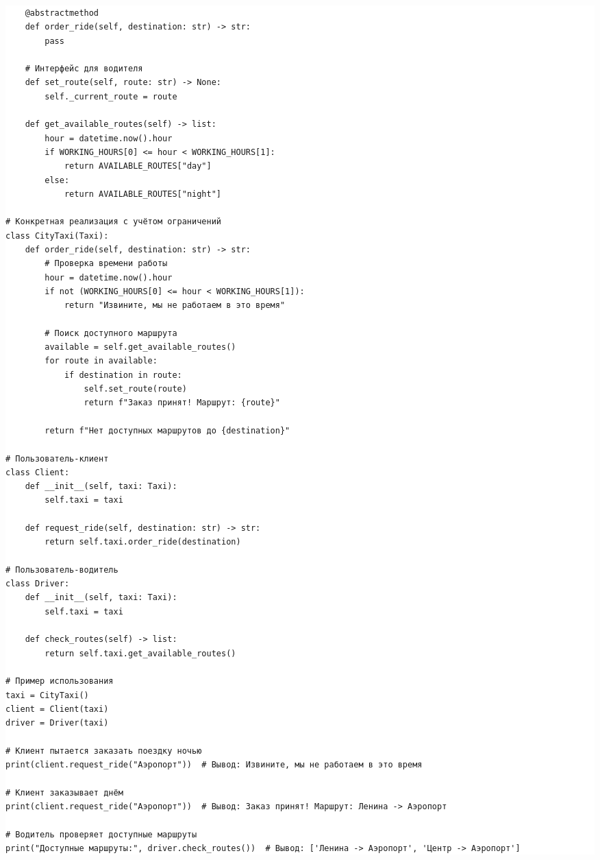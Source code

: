 ```PY
    @abstractmethod
    def order_ride(self, destination: str) -> str:
        pass

    # Интерфейс для водителя
    def set_route(self, route: str) -> None:
        self._current_route = route

    def get_available_routes(self) -> list:
        hour = datetime.now().hour
        if WORKING_HOURS[0] <= hour < WORKING_HOURS[1]:
            return AVAILABLE_ROUTES["day"]
        else:
            return AVAILABLE_ROUTES["night"]

# Конкретная реализация с учётом ограничений
class CityTaxi(Taxi):
    def order_ride(self, destination: str) -> str:
        # Проверка времени работы
        hour = datetime.now().hour
        if not (WORKING_HOURS[0] <= hour < WORKING_HOURS[1]):
            return "Извините, мы не работаем в это время"

        # Поиск доступного маршрута
        available = self.get_available_routes()
        for route in available:
            if destination in route:
                self.set_route(route)
                return f"Заказ принят! Маршрут: {route}"
        
        return f"Нет доступных маршрутов до {destination}"

# Пользователь-клиент
class Client:
    def __init__(self, taxi: Taxi):
        self.taxi = taxi

    def request_ride(self, destination: str) -> str:
        return self.taxi.order_ride(destination)

# Пользователь-водитель
class Driver:
    def __init__(self, taxi: Taxi):
        self.taxi = taxi

    def check_routes(self) -> list:
        return self.taxi.get_available_routes()

# Пример использования
taxi = CityTaxi()
client = Client(taxi)
driver = Driver(taxi)

# Клиент пытается заказать поездку ночью
print(client.request_ride("Аэропорт"))  # Вывод: Извините, мы не работаем в это время

# Клиент заказывает днём
print(client.request_ride("Аэропорт"))  # Вывод: Заказ принят! Маршрут: Ленина -> Аэропорт

# Водитель проверяет доступные маршруты
print("Доступные маршруты:", driver.check_routes())  # Вывод: ['Ленина -> Аэропорт', 'Центр -> Аэропорт']
```